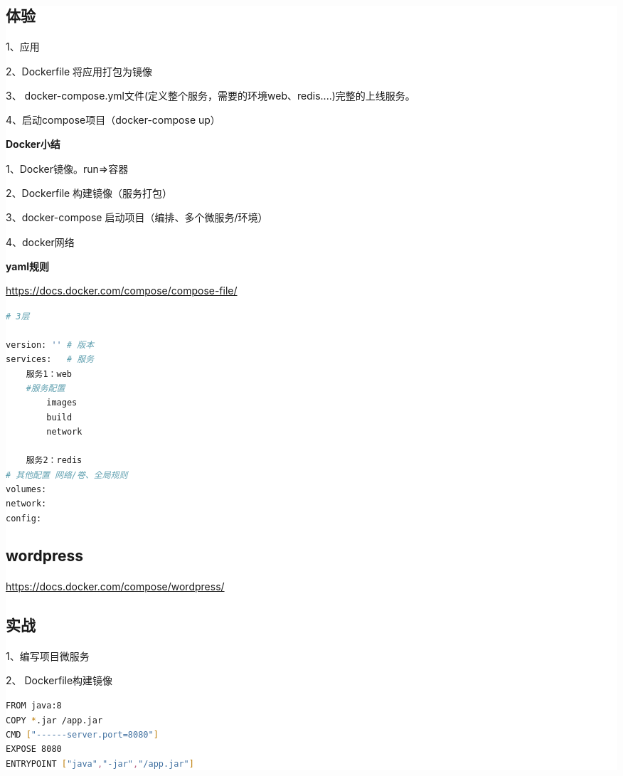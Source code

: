 

## 体验

1、应用

2、Dockerfile 将应用打包为镜像

3、 docker-compose.yml文件(定义整个服务，需要的环境web、redis....)完整的上线服务。

4、启动compose项目（docker-compose up）



**Docker小结**

1、Docker镜像。run=>容器

2、Dockerfile 构建镜像（服务打包）

3、docker-compose 启动项目（编排、多个微服务/环境）

4、docker网络



**yaml规则**

https://docs.docker.com/compose/compose-file/

```bash
# 3层

version: '' # 版本
services:	# 服务
	服务1：web
	#服务配置
		images
		build
		network
	
	服务2：redis
# 其他配置 网络/卷、全局规则
volumes:
network:
config:
```

## wordpress

https://docs.docker.com/compose/wordpress/

## 实战

1、编写项目微服务

2、 Dockerfile构建镜像

```bash
FROM java:8
COPY *.jar /app.jar
CMD ["------server.port=8080"]
EXPOSE 8080
ENTRYPOINT ["java","-jar","/app.jar"]
```
